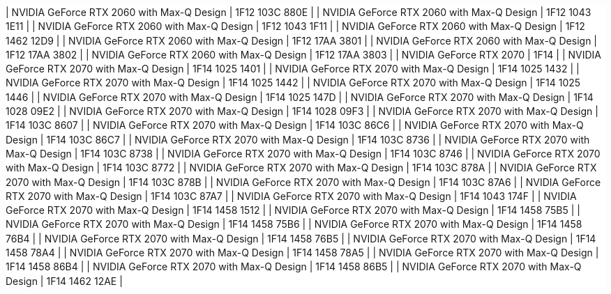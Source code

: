 | NVIDIA GeForce RTX 2060 with Max-Q Design       | 1F12 103C 880E |
| NVIDIA GeForce RTX 2060 with Max-Q Design       | 1F12 1043 1E11 |
| NVIDIA GeForce RTX 2060 with Max-Q Design       | 1F12 1043 1F11 |
| NVIDIA GeForce RTX 2060 with Max-Q Design       | 1F12 1462 12D9 |
| NVIDIA GeForce RTX 2060 with Max-Q Design       | 1F12 17AA 3801 |
| NVIDIA GeForce RTX 2060 with Max-Q Design       | 1F12 17AA 3802 |
| NVIDIA GeForce RTX 2060 with Max-Q Design       | 1F12 17AA 3803 |
| NVIDIA GeForce RTX 2070                         | 1F14           |
| NVIDIA GeForce RTX 2070 with Max-Q Design       | 1F14 1025 1401 |
| NVIDIA GeForce RTX 2070 with Max-Q Design       | 1F14 1025 1432 |
| NVIDIA GeForce RTX 2070 with Max-Q Design       | 1F14 1025 1442 |
| NVIDIA GeForce RTX 2070 with Max-Q Design       | 1F14 1025 1446 |
| NVIDIA GeForce RTX 2070 with Max-Q Design       | 1F14 1025 147D |
| NVIDIA GeForce RTX 2070 with Max-Q Design       | 1F14 1028 09E2 |
| NVIDIA GeForce RTX 2070 with Max-Q Design       | 1F14 1028 09F3 |
| NVIDIA GeForce RTX 2070 with Max-Q Design       | 1F14 103C 8607 |
| NVIDIA GeForce RTX 2070 with Max-Q Design       | 1F14 103C 86C6 |
| NVIDIA GeForce RTX 2070 with Max-Q Design       | 1F14 103C 86C7 |
| NVIDIA GeForce RTX 2070 with Max-Q Design       | 1F14 103C 8736 |
| NVIDIA GeForce RTX 2070 with Max-Q Design       | 1F14 103C 8738 |
| NVIDIA GeForce RTX 2070 with Max-Q Design       | 1F14 103C 8746 |
| NVIDIA GeForce RTX 2070 with Max-Q Design       | 1F14 103C 8772 |
| NVIDIA GeForce RTX 2070 with Max-Q Design       | 1F14 103C 878A |
| NVIDIA GeForce RTX 2070 with Max-Q Design       | 1F14 103C 878B |
| NVIDIA GeForce RTX 2070 with Max-Q Design       | 1F14 103C 87A6 |
| NVIDIA GeForce RTX 2070 with Max-Q Design       | 1F14 103C 87A7 |
| NVIDIA GeForce RTX 2070 with Max-Q Design       | 1F14 1043 174F |
| NVIDIA GeForce RTX 2070 with Max-Q Design       | 1F14 1458 1512 |
| NVIDIA GeForce RTX 2070 with Max-Q Design       | 1F14 1458 75B5 |
| NVIDIA GeForce RTX 2070 with Max-Q Design       | 1F14 1458 75B6 |
| NVIDIA GeForce RTX 2070 with Max-Q Design       | 1F14 1458 76B4 |
| NVIDIA GeForce RTX 2070 with Max-Q Design       | 1F14 1458 76B5 |
| NVIDIA GeForce RTX 2070 with Max-Q Design       | 1F14 1458 78A4 |
| NVIDIA GeForce RTX 2070 with Max-Q Design       | 1F14 1458 78A5 |
| NVIDIA GeForce RTX 2070 with Max-Q Design       | 1F14 1458 86B4 |
| NVIDIA GeForce RTX 2070 with Max-Q Design       | 1F14 1458 86B5 |
| NVIDIA GeForce RTX 2070 with Max-Q Design       | 1F14 1462 12AE |